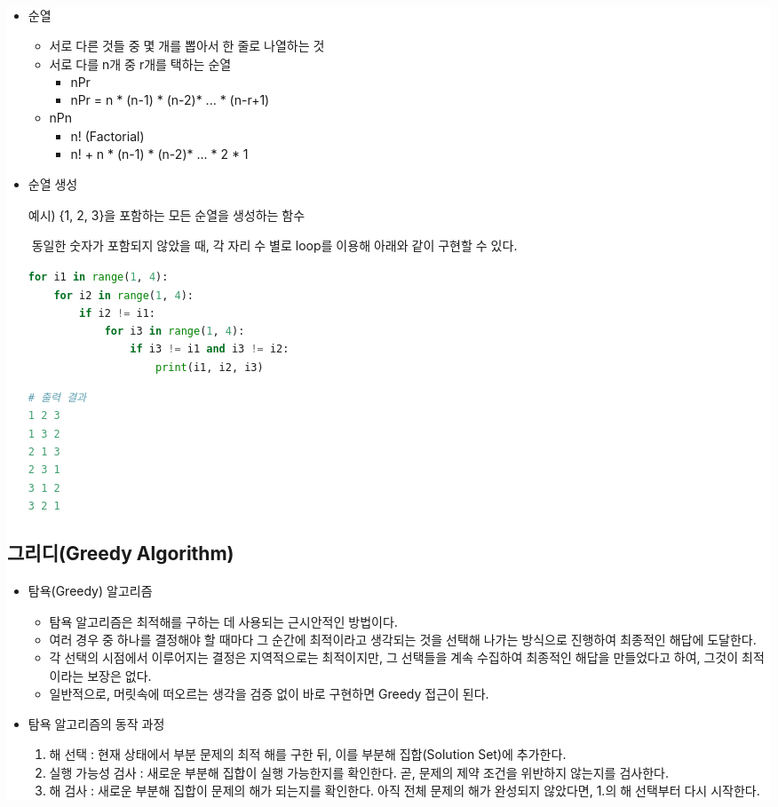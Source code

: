 - 순열
  - 서로 다른 것들 중 몇 개를 뽑아서 한 줄로 나열하는 것
  - 서로 다를 n개 중 r개를 택하는 순열
    - nPr
    - nPr = n * (n-1) * (n-2)* ... * (n-r+1)
  - nPn
    - n! (Factorial)
    - n! +  n * (n-1) * (n-2)* ... * 2 * 1



- 순열 생성 

  예시) {1, 2, 3}을 포함하는 모든 순열을 생성하는 함수

  ​	동일한 숫자가 포함되지 않았을 때, 각 자리 수 별로 loop를 이용해 아래와 같이 구현할 수 있다.

  ```python
  for i1 in range(1, 4):
      for i2 in range(1, 4):
          if i2 != i1:
              for i3 in range(1, 4):
                  if i3 != i1 and i3 != i2:
                      print(i1, i2, i3)
  ```

  ```python
  # 출력 결과
  1 2 3
  1 3 2
  2 1 3
  2 3 1
  3 1 2
  3 2 1
  ```

  



## 그리디(Greedy Algorithm)

- 탐욕(Greedy) 알고리즘
  - 탐욕 알고리즘은 최적해를 구하는 데 사용되는 근시안적인 방법이다.
  - 여러 경우 중 하나를 결정해야 할 때마다 그 순간에 최적이라고 생각되는 것을 선택해 나가는 방식으로 진행하여 최종적인 해답에 도달한다.
  - 각 선택의 시점에서 이루어지는 결정은 지역적으로는 최적이지만, 그 선택들을 계속 수집하여 최종적인 해답을 만들었다고 하여, 그것이 최적이라는 보장은 없다.
  - 일반적으로, 머릿속에 떠오르는 생각을 검증 없이 바로 구현하면 Greedy 접근이 된다.



- 탐욕 알고리즘의 동작 과정
  1. 해 선택 : 현재 상태에서 부분 문제의 최적 해를 구한 뒤, 이를 부분해 집합(Solution Set)에 추가한다.
  2. 실행 가능성 검사 : 새로운 부분해 집합이 실행 가능한지를 확인한다. 곧, 문제의 제약 조건을 위반하지 않는지를 검사한다.
  3. 해 검사 : 새로운 부분해 집합이 문제의 해가 되는지를 확인한다. 아직 전체 문제의 해가 완성되지 않았다면, 1.의 해 선택부터 다시 시작한다.